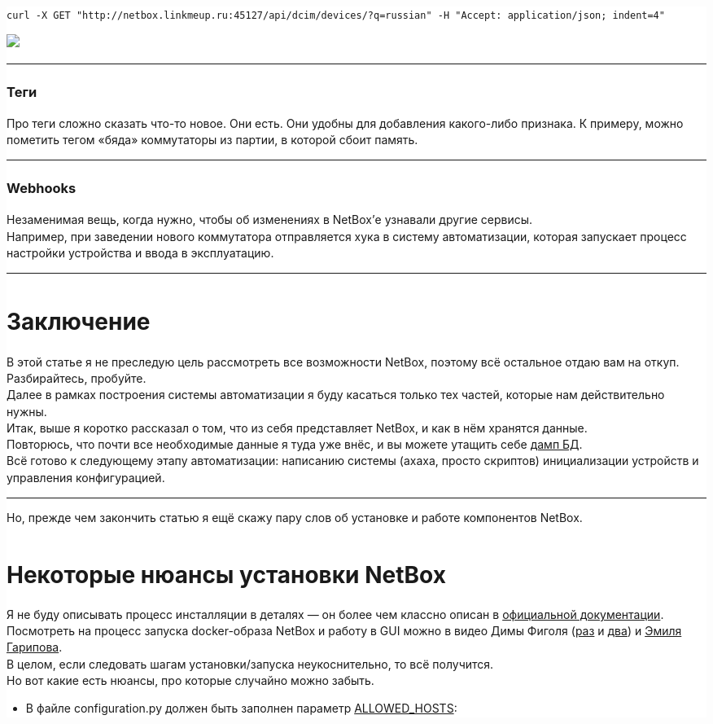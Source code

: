 ```
curl -X GET "http://netbox.linkmeup.ru:45127/api/dcim/devices/?q=russian" -H "Accept: application/json; indent=4"
```

![](https://fs.linkmeup.ru/images/adsm/3/config_context_result.png)

---

### Теги

Про теги сложно сказать что-то новое. Они есть. Они удобны для добавления какого-либо признака. К примеру, можно пометить тегом «бяда» коммутаторы из партии, в которой сбоит память.

---

### Webhooks

Незаменимая вещь, когда нужно, чтобы об изменениях в NetBox’е узнавали другие сервисы.  
Например, при заведении нового коммутатора отправляется хука в систему автоматизации, которая запускает процесс настройки устройства и ввода в эксплуатацию.

---

# Заключение

В этой статье я не преследую цель рассмотреть все возможности NetBox, поэтому всё остальное отдаю вам на откуп. Разбирайтесь, пробуйте.  
Далее в рамках построения системы автоматизации я буду касаться только тех частей, которые нам действительно нужны.  
Итак, выше я коротко рассказал о том, что из себя представляет NetBox, и как в нём хранятся данные.  
Повторюсь, что почти все необходимые данные я туда уже внёс, и вы можете утащить себе [дамп БД](https://github.com/eucariot/ADSM/blob/master/docs/source/3_ipam/netbox_initial_db.sql).  
Всё готово к следующему этапу автоматизации: написанию системы (ахаха, просто скриптов) инициализации устройств и управления конфигурацией.

---

Но, прежде чем закончить статью я ещё скажу пару слов об установке и работе компонентов NetBox.  

# Некоторые нюансы установки NetBox

Я не буду описывать процесс инсталляции в деталях — он более чем классно описан в [официальной документации](https://netbox.readthedocs.io/en/stable/installation/).  
Посмотреть на процесс запуска docker-образа NetBox и работу в GUI можно в видео Димы Фиголя ([раз](https://www.youtube.com/watch?v=GGXgAlWm9aY&t=9655s) и [два](https://www.youtube.com/watch?v=a3yK_WAisPw)) и [Эмиля Гарипова](https://www.youtube.com/watch?v=I_Ra3PIR2Lc&feature=youtu.be).  
В целом, если следовать шагам установки/запуска неукоснительно, то всё получится.  
Но вот какие есть нюансы, про которые случайно можно забыть.

-   В файле configuration.py должен быть заполнен параметр [ALLOWED_HOSTS](https://netbox.readthedocs.io/en/stable/installation/2-netbox/#allowed_hosts):
    